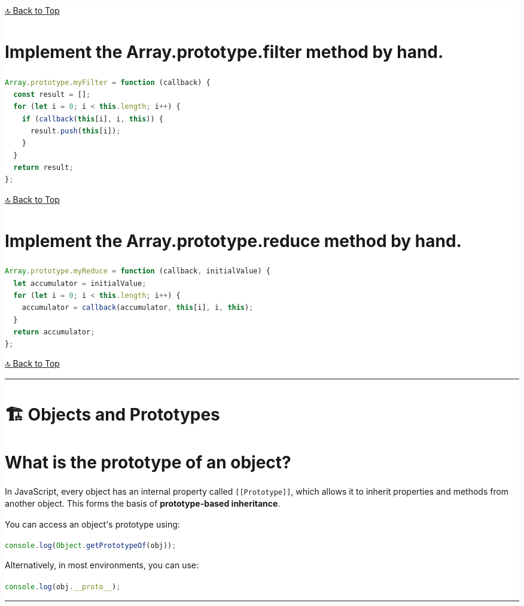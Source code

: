 [🔝 Back to Top](#table-of-contents)

# Implement the Array.prototype.filter method by hand.

```javascript
Array.prototype.myFilter = function (callback) {
  const result = [];
  for (let i = 0; i < this.length; i++) {
    if (callback(this[i], i, this)) {
      result.push(this[i]);
    }
  }
  return result;
};
```

[🔝 Back to Top](#table-of-contents)

# Implement the Array.prototype.reduce method by hand.

```javascript
Array.prototype.myReduce = function (callback, initialValue) {
  let accumulator = initialValue;
  for (let i = 0; i < this.length; i++) {
    accumulator = callback(accumulator, this[i], i, this);
  }
  return accumulator;
};
```

[🔝 Back to Top](#table-of-contents)

---

# 🏗️ Objects and Prototypes

# What is the prototype of an object?

In JavaScript, every object has an internal property called `[[Prototype]]`, which allows it to inherit properties and methods from another object. This forms the basis of **prototype-based inheritance**.

You can access an object's prototype using:

```javascript
console.log(Object.getPrototypeOf(obj));
```

Alternatively, in most environments, you can use:

```javascript
console.log(obj.__proto__);
```

---